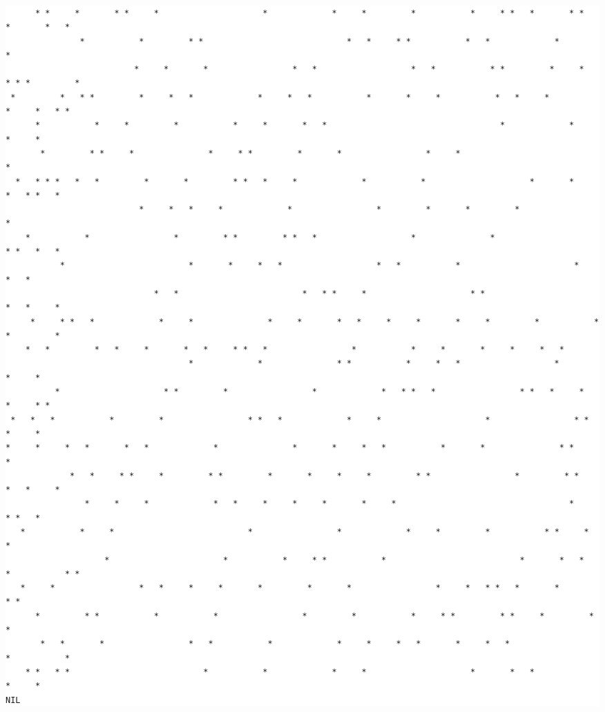 ```txt
      * *     *       * *     *                     *             *     *         *           *     * *   *       * *         *       *   *
               *           *         * *                             *   *     * *           *   *             *               *
                          *     *       *                 *   *                   *   *           * *         *     *     * * *         *
 *         *   * *         *     *   *             *     *   *           *       *     *           *   *     *               *     *   * *
      *           *     *         *           *     *       *   *                                   *             *         *     *
       *         * *     *               *     * *         *       *                 *     *                                     *
  *   * * *   *   *         *       *         * *   *     *             *           *                     *       *       *   * *   *
                           *     *   *     *             *                 *         *       *         *                       *
    *           *                 *         * *         * *   *                   *               *                           * *   *   *
           *                         *       *     *   *                   *   *           *                       *         *   *
                              *   *                         *   * *     *                     * *                       *   *     *
     *     * *   *             *     *               *     *       *   *     *     *       *     *         *           * *         *
    *   *         *   *     *       *   *     * *   *                 *           *     *       *     *     *   *
                                     *             *               * *           *     *   *                   *         *     *
          *                     * *         *                 *             *   * *   *                 * *   *     *       *     * *
 *   *   *           *         *                 * *   *             *     *                     *                 * *           *     *
*     *     *   *       *   *             *               *       *     *   *           *       *               * *         *
             *   *     * *     *         * *         *       *     *     *         * *                 *         * *           *   *     *
                *     *     *             *   *     *     *     *       *     *                                   *                 * *   *
   *           *     *                           *                 *             *     *         *           * *     *           *
                    *                       *           *     * *           *                           *       *   *     *           * *
   *     *                 *   *     *     *       *         *       *                 *     *   * *   *       *               * *
      *         * *           *           *                 *         *           *     * *         * *     *         *                 *
       *   *       *                 *   *           *             *     *     *   *       *     *   *                   *           *
    * *   * *                           *           *             *     *                     *       *   *                 *     *
NIL

```
